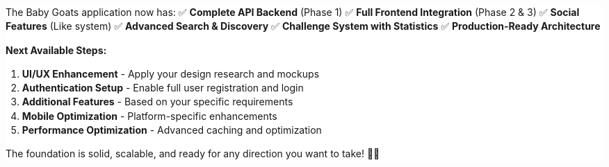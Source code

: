 The Baby Goats application now has:
✅ **Complete API Backend** (Phase 1)
✅ **Full Frontend Integration** (Phase 2 & 3)
✅ **Social Features** (Like system)
✅ **Advanced Search & Discovery**
✅ **Challenge System with Statistics**
✅ **Production-Ready Architecture**

**Next Available Steps:**
1. **UI/UX Enhancement** - Apply your design research and mockups
2. **Authentication Setup** - Enable full user registration and login
3. **Additional Features** - Based on your specific requirements
4. **Mobile Optimization** - Platform-specific enhancements
5. **Performance Optimization** - Advanced caching and optimization

The foundation is solid, scalable, and ready for any direction you want to take! 🐐✨
